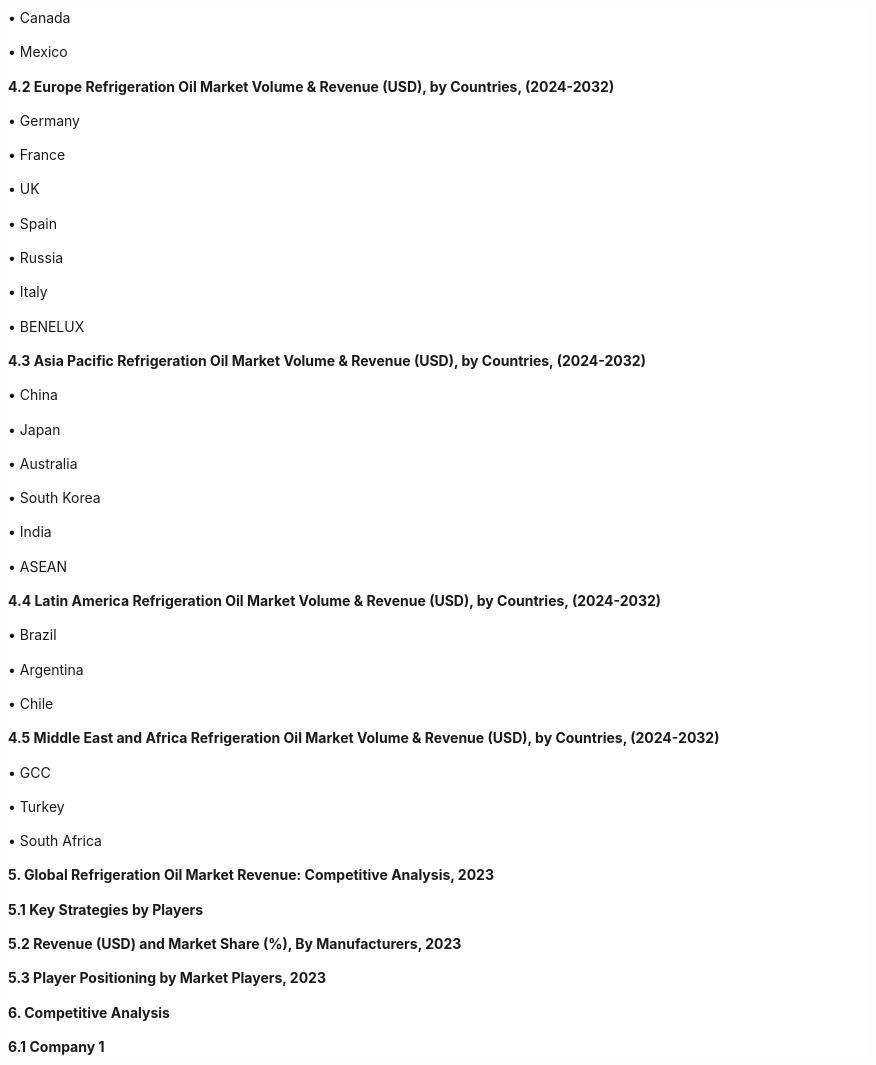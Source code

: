 • Canada

• Mexico

<strong>4.2 Europe Refrigeration Oil Market Volume &amp; Revenue (USD), by Countries, (2024-2032)</strong>

• Germany

• France

• UK

• Spain

• Russia

• Italy

• BENELUX

<strong>4.3 Asia Pacific Refrigeration Oil Market Volume &amp; Revenue (USD), by Countries, (2024-2032)</strong>

• China

• Japan

• Australia

• South Korea

• India

• ASEAN

<strong>4.4 Latin America Refrigeration Oil Market Volume &amp; Revenue (USD), by Countries, (2024-2032)</strong>

• Brazil

• Argentina

• Chile

<strong>4.5 Middle East and Africa Refrigeration Oil Market Volume &amp; Revenue (USD), by Countries, (2024-2032)</strong>

• GCC

• Turkey

• South Africa

<strong>5. Global Refrigeration Oil Market Revenue: Competitive Analysis, 2023</strong>

<strong>5.1 Key Strategies by Players</strong>

<strong>5.2 Revenue (USD) and Market Share (%), By Manufacturers, 2023</strong>

<strong>5.3 Player Positioning by Market Players, 2023</strong>

<strong>6. Competitive Analysis</strong>

<strong>6.1 Company 1</strong>
